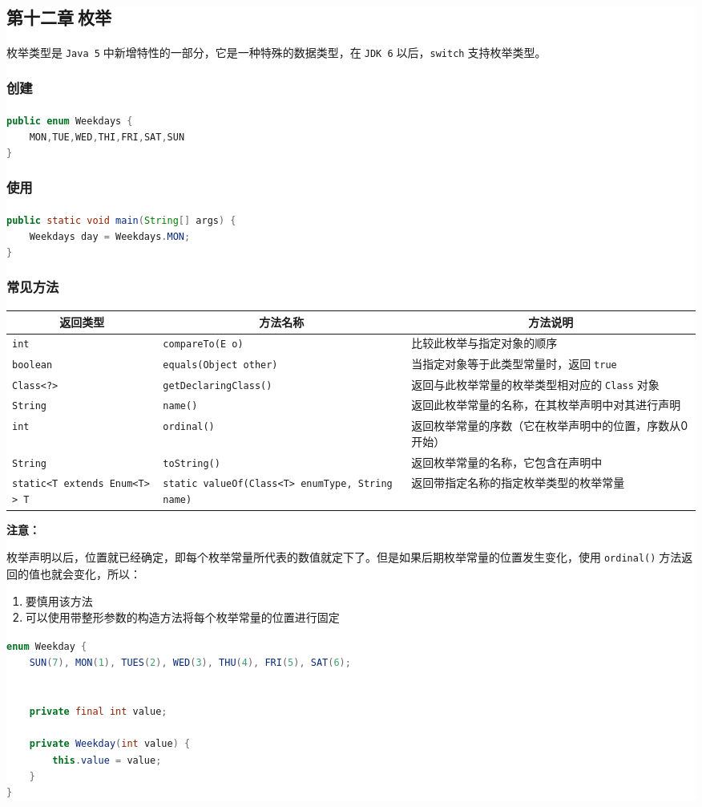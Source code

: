 ## 第十二章 枚举

枚举类型是 `Java 5` 中新增特性的一部分，它是一种特殊的数据类型，在 `JDK 6` 以后，`switch` 支持枚举类型。

### 创建

```java
public enum Weekdays {
    MON,TUE,WED,THI,FRI,SAT,SUN
}
```

### 使用

```java
public static void main(String[] args) {
    Weekdays day = Weekdays.MON;
}
```

### 常见方法

| 返回类型                      | 方法名称                                         | 方法说明                                                |
| ----------------------------- | ------------------------------------------------ | ------------------------------------------------------- |
| `int`                         | `compareTo(E o)`                                 | 比较此枚举与指定对象的顺序                              |
| `boolean`                     | `equals(Object other)`                           | 当指定对象等于此类型常量时，返回 `true`                 |
| `Class<?>`                    | `getDeclaringClass()`                            | 返回与此枚举常量的枚举类型相对应的 `Class` 对象         |
| `String`                      | `name()`                                         | 返回此枚举常量的名称，在其枚举声明中对其进行声明        |
| `int`                         | `ordinal()`                                      | 返回枚举常量的序数（它在枚举声明中的位置，序数从0开始） |
| `String`                      | `toString()`                                     | 返回枚举常量的名称，它包含在声明中                      |
| `static<T extends Enum<T>> T` | `static valueOf(Class<T> enumType, String name)` | 返回带指定名称的指定枚举类型的枚举常量                  |

**注意：**

枚举声明以后，位置就已经确定，即每个枚举常量所代表的数值就定下了。但是如果后期枚举常量的位置发生变化，使用 `ordinal()` 方法返回的值也就会变化，所以：

1. 要慎用该方法
2. 可以使用带整形参数的构造方法将每个枚举常量的位置进行固定

```java
enum Weekday {
    SUN(7), MON(1), TUES(2), WED(3), THU(4), FRI(5), SAT(6);


    private final int value;

    private Weekday(int value) {
        this.value = value;
    }
}
```
